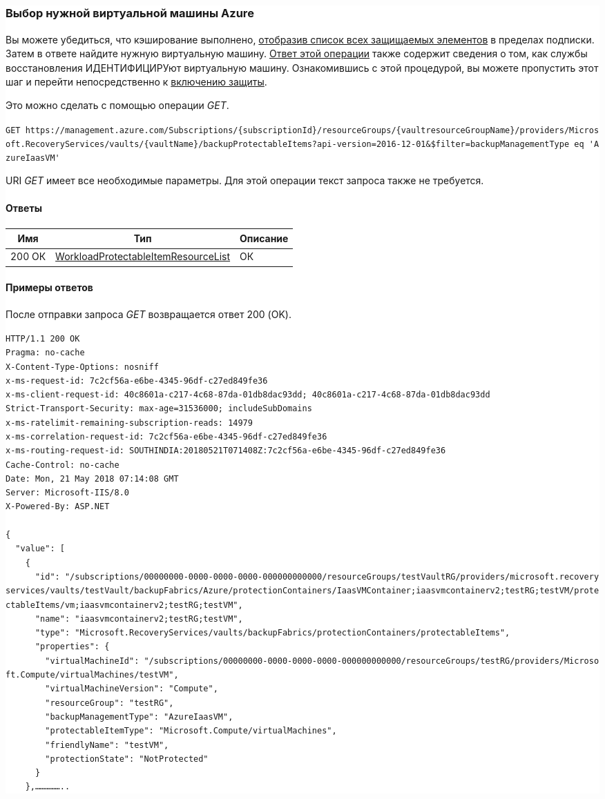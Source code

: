 ### <a name="selecting-the-relevant-azure-vm"></a>Выбор нужной виртуальной машины Azure

 Вы можете убедиться, что кэширование выполнено, [отобразив список всех защищаемых элементов](/rest/api/backup/backupprotectableitems/list) в пределах подписки. Затем в ответе найдите нужную виртуальную машину. [Ответ этой операции](#example-responses-1) также содержит сведения о том, как службы восстановления ИДЕНТИФИЦИРУют виртуальную машину.  Ознакомившись с этой процедурой, вы можете пропустить этот шаг и перейти непосредственно к [включению защиты](#enabling-protection-for-the-azure-vm).

Это можно сделать с помощью операции *GET*.

```http
GET https://management.azure.com/Subscriptions/{subscriptionId}/resourceGroups/{vaultresourceGroupName}/providers/Microsoft.RecoveryServices/vaults/{vaultName}/backupProtectableItems?api-version=2016-12-01&$filter=backupManagementType eq 'AzureIaasVM'
```

URI *GET* имеет все необходимые параметры. Для этой операции текст запроса также не требуется.

#### <a name="responses"></a><a name="responses-1"></a>Ответы

|Имя  |Тип  |Описание  |
|---------|---------|---------|
|200 ОК     | [WorkloadProtectableItemResourceList](/rest/api/backup/backupprotectableitems/list#workloadprotectableitemresourcelist)        |       ОК |

#### <a name="example-responses"></a><a name="example-responses-1"></a>Примеры ответов

После отправки запроса *GET* возвращается ответ 200 (OK).

```http
HTTP/1.1 200 OK
Pragma: no-cache
X-Content-Type-Options: nosniff
x-ms-request-id: 7c2cf56a-e6be-4345-96df-c27ed849fe36
x-ms-client-request-id: 40c8601a-c217-4c68-87da-01db8dac93dd; 40c8601a-c217-4c68-87da-01db8dac93dd
Strict-Transport-Security: max-age=31536000; includeSubDomains
x-ms-ratelimit-remaining-subscription-reads: 14979
x-ms-correlation-request-id: 7c2cf56a-e6be-4345-96df-c27ed849fe36
x-ms-routing-request-id: SOUTHINDIA:20180521T071408Z:7c2cf56a-e6be-4345-96df-c27ed849fe36
Cache-Control: no-cache
Date: Mon, 21 May 2018 07:14:08 GMT
Server: Microsoft-IIS/8.0
X-Powered-By: ASP.NET

{
  "value": [
    {
      "id": "/subscriptions/00000000-0000-0000-0000-000000000000/resourceGroups/testVaultRG/providers/microsoft.recoveryservices/vaults/testVault/backupFabrics/Azure/protectionContainers/IaasVMContainer;iaasvmcontainerv2;testRG;testVM/protectableItems/vm;iaasvmcontainerv2;testRG;testVM",
      "name": "iaasvmcontainerv2;testRG;testVM",
      "type": "Microsoft.RecoveryServices/vaults/backupFabrics/protectionContainers/protectableItems",
      "properties": {
        "virtualMachineId": "/subscriptions/00000000-0000-0000-0000-000000000000/resourceGroups/testRG/providers/Microsoft.Compute/virtualMachines/testVM",
        "virtualMachineVersion": "Compute",
        "resourceGroup": "testRG",
        "backupManagementType": "AzureIaasVM",
        "protectableItemType": "Microsoft.Compute/virtualMachines",
        "friendlyName": "testVM",
        "protectionState": "NotProtected"
      }
    },……………..
```